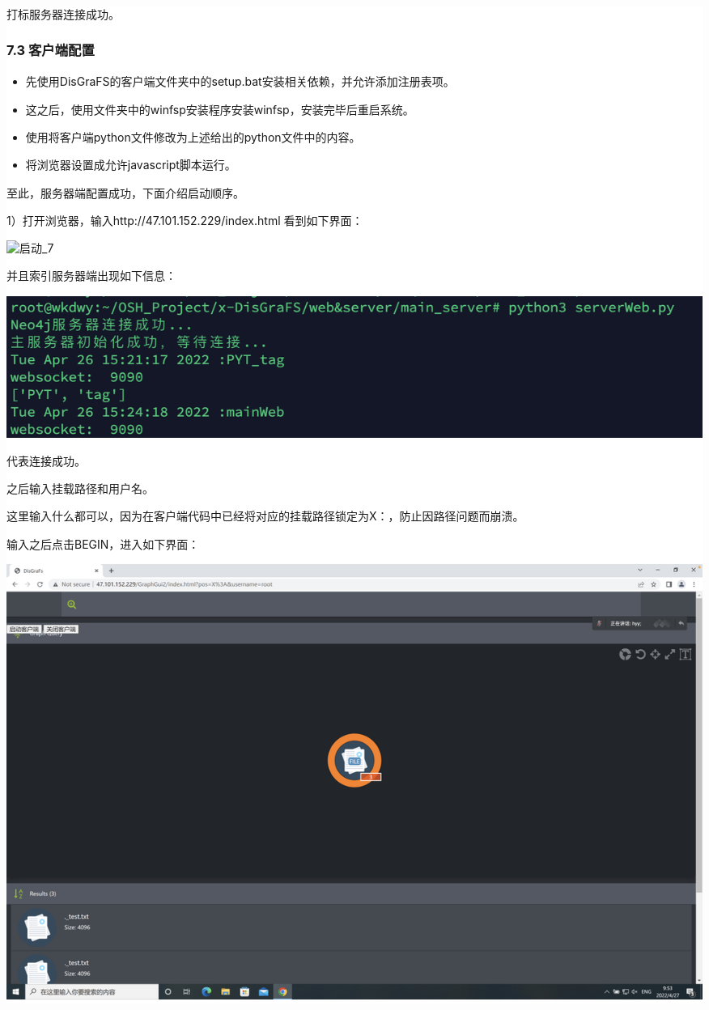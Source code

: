 打标服务器连接成功。



### 7.3 客户端配置

* 先使用DisGraFS的客户端文件夹中的setup.bat安装相关依赖，并允许添加注册表项。

* 这之后，使用文件夹中的winfsp安装程序安装winfsp，安装完毕后重启系统。

* 使用将客户端python文件修改为上述给出的python文件中的内容。

* 将浏览器设置成允许javascript脚本运行。

至此，服务器端配置成功，下面介绍启动顺序。

1）打开浏览器，输入http://47.101.152.229/index.html 看到如下界面：

![启动_7](../src/启动_7.png)

并且索引服务器端出现如下信息：

![启动_8](../src/启动_8.png)

代表连接成功。

之后输入挂载路径和用户名。

这里输入什么都可以，因为在客户端代码中已经将对应的挂载路径锁定为X：，防止因路径问题而崩溃。

输入之后点击BEGIN，进入如下界面：

![启动_9](../src/启动_9.png)
